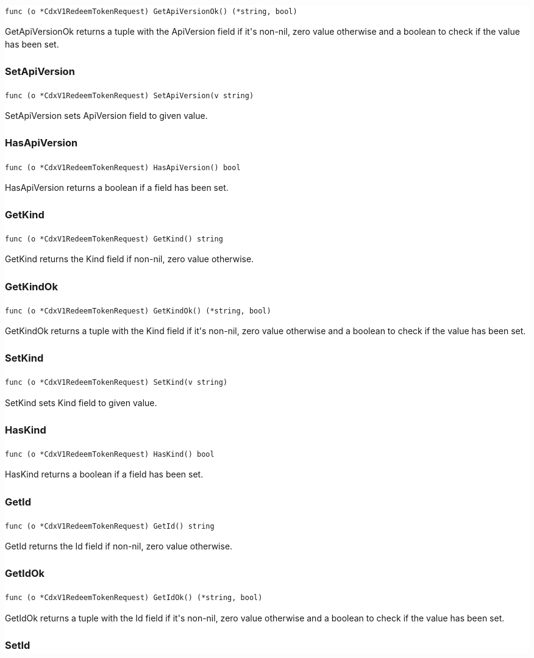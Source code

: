 `func (o *CdxV1RedeemTokenRequest) GetApiVersionOk() (*string, bool)`

GetApiVersionOk returns a tuple with the ApiVersion field if it's non-nil, zero value otherwise
and a boolean to check if the value has been set.

### SetApiVersion

`func (o *CdxV1RedeemTokenRequest) SetApiVersion(v string)`

SetApiVersion sets ApiVersion field to given value.

### HasApiVersion

`func (o *CdxV1RedeemTokenRequest) HasApiVersion() bool`

HasApiVersion returns a boolean if a field has been set.

### GetKind

`func (o *CdxV1RedeemTokenRequest) GetKind() string`

GetKind returns the Kind field if non-nil, zero value otherwise.

### GetKindOk

`func (o *CdxV1RedeemTokenRequest) GetKindOk() (*string, bool)`

GetKindOk returns a tuple with the Kind field if it's non-nil, zero value otherwise
and a boolean to check if the value has been set.

### SetKind

`func (o *CdxV1RedeemTokenRequest) SetKind(v string)`

SetKind sets Kind field to given value.

### HasKind

`func (o *CdxV1RedeemTokenRequest) HasKind() bool`

HasKind returns a boolean if a field has been set.

### GetId

`func (o *CdxV1RedeemTokenRequest) GetId() string`

GetId returns the Id field if non-nil, zero value otherwise.

### GetIdOk

`func (o *CdxV1RedeemTokenRequest) GetIdOk() (*string, bool)`

GetIdOk returns a tuple with the Id field if it's non-nil, zero value otherwise
and a boolean to check if the value has been set.

### SetId
